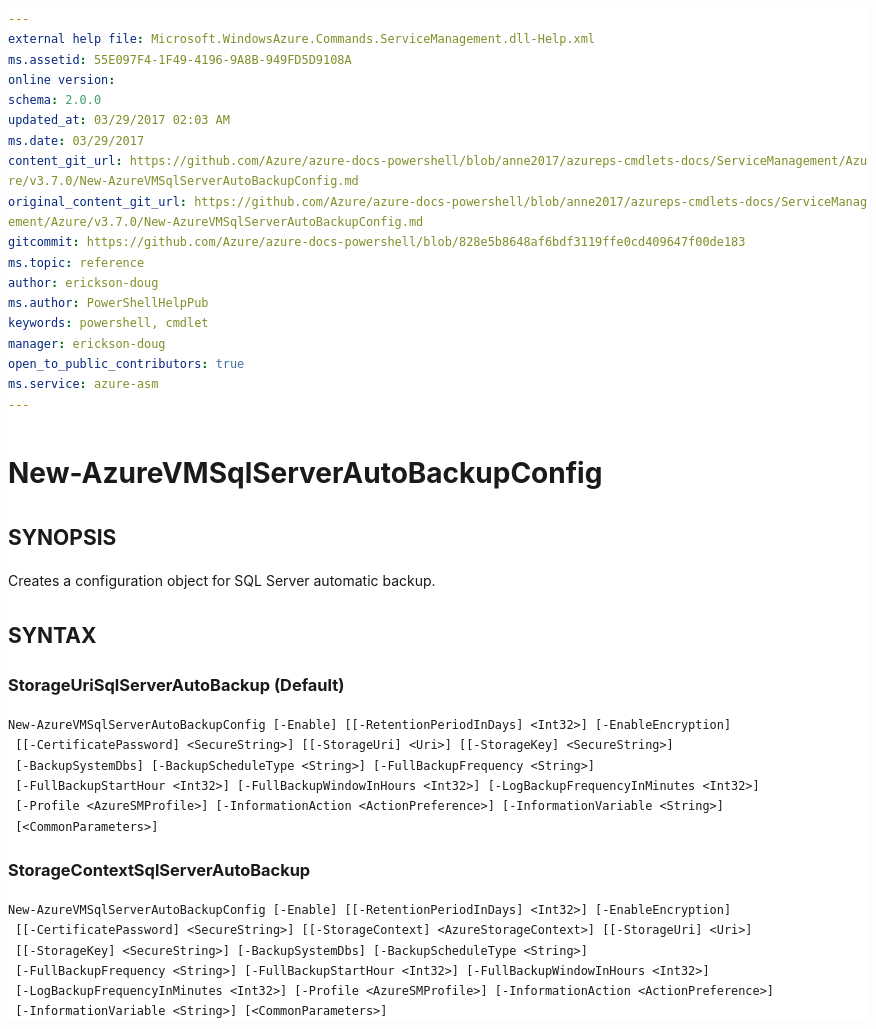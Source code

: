 ```yaml
---
external help file: Microsoft.WindowsAzure.Commands.ServiceManagement.dll-Help.xml
ms.assetid: 55E097F4-1F49-4196-9A8B-949FD5D9108A
online version:
schema: 2.0.0
updated_at: 03/29/2017 02:03 AM
ms.date: 03/29/2017
content_git_url: https://github.com/Azure/azure-docs-powershell/blob/anne2017/azureps-cmdlets-docs/ServiceManagement/Azure/v3.7.0/New-AzureVMSqlServerAutoBackupConfig.md
original_content_git_url: https://github.com/Azure/azure-docs-powershell/blob/anne2017/azureps-cmdlets-docs/ServiceManagement/Azure/v3.7.0/New-AzureVMSqlServerAutoBackupConfig.md
gitcommit: https://github.com/Azure/azure-docs-powershell/blob/828e5b8648af6bdf3119ffe0cd409647f00de183
ms.topic: reference
author: erickson-doug
ms.author: PowerShellHelpPub
keywords: powershell, cmdlet
manager: erickson-doug
open_to_public_contributors: true
ms.service: azure-asm
---
```


# New-AzureVMSqlServerAutoBackupConfig

## SYNOPSIS
Creates a configuration object for SQL Server automatic backup.

## SYNTAX

### StorageUriSqlServerAutoBackup (Default)
```
New-AzureVMSqlServerAutoBackupConfig [-Enable] [[-RetentionPeriodInDays] <Int32>] [-EnableEncryption]
 [[-CertificatePassword] <SecureString>] [[-StorageUri] <Uri>] [[-StorageKey] <SecureString>]
 [-BackupSystemDbs] [-BackupScheduleType <String>] [-FullBackupFrequency <String>]
 [-FullBackupStartHour <Int32>] [-FullBackupWindowInHours <Int32>] [-LogBackupFrequencyInMinutes <Int32>]
 [-Profile <AzureSMProfile>] [-InformationAction <ActionPreference>] [-InformationVariable <String>]
 [<CommonParameters>]
```

### StorageContextSqlServerAutoBackup
```
New-AzureVMSqlServerAutoBackupConfig [-Enable] [[-RetentionPeriodInDays] <Int32>] [-EnableEncryption]
 [[-CertificatePassword] <SecureString>] [[-StorageContext] <AzureStorageContext>] [[-StorageUri] <Uri>]
 [[-StorageKey] <SecureString>] [-BackupSystemDbs] [-BackupScheduleType <String>]
 [-FullBackupFrequency <String>] [-FullBackupStartHour <Int32>] [-FullBackupWindowInHours <Int32>]
 [-LogBackupFrequencyInMinutes <Int32>] [-Profile <AzureSMProfile>] [-InformationAction <ActionPreference>]
 [-InformationVariable <String>] [<CommonParameters>]
```
